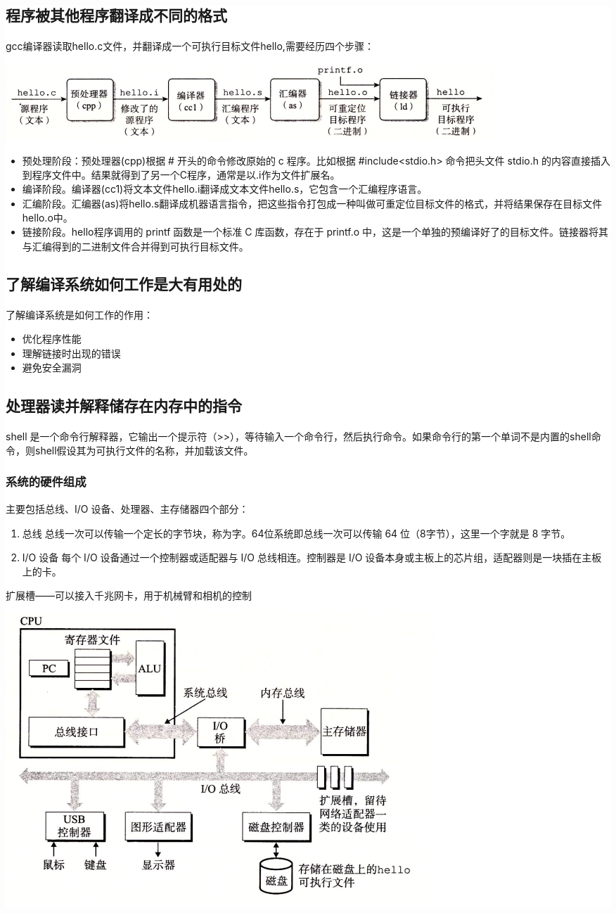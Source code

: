##  程序被其他程序翻译成不同的格式

gcc编译器读取hello.c文件，并翻译成一个可执行目标文件hello,需要经历四个步骤：

![编译系统](./images/systemRoam/编译系统.png)

* 预处理阶段：预处理器(cpp)根据 # 开头的命令修改原始的 c 程序。比如根据 #include<stdio.h> 命令把头文件 stdio.h 的内容直接插入到程序文件中。结果就得到了另一个C程序，通常是以.i作为文件扩展名。
* 编译阶段。编译器(cc1)将文本文件hello.i翻译成文本文件hello.s，它包含一个汇编程序语言。
* 汇编阶段。汇编器(as)将hello.s翻译成机器语言指令，把这些指令打包成一种叫做可重定位目标文件的格式，并将结果保存在目标文件hello.o中。
* 链接阶段。hello程序调用的 printf 函数是一个标准 C 库函数，存在于 printf.o 中，这是一个单独的预编译好了的目标文件。链接器将其与汇编得到的二进制文件合并得到可执行目标文件。

## 了解编译系统如何工作是大有用处的

了解编译系统是如何工作的作用：

* 优化程序性能
* 理解链接时出现的错误
* 避免安全漏洞

## 处理器读并解释储存在内存中的指令

shell 是一个命令行解释器，它输出一个提示符（>>），等待输入一个命令行，然后执行命令。如果命令行的第一个单词不是内置的shell命令，则shell假设其为可执行文件的名称，并加载该文件。

### 系统的硬件组成
主要包括总线、I/O 设备、处理器、主存储器四个部分：
1. 总线
    总线一次可以传输一个定长的字节块，称为字。64位系统即总线一次可以传输 64 位（8字节），这里一个字就是 8 字节。

2. I/O 设备
    每个 I/O 设备通过一个控制器或适配器与 I/O 总线相连。控制器是 I/O 设备本身或主板上的芯片组，适配器则是一块插在主板上的卡。

  扩展槽——可以接入千兆网卡，用于机械臂和相机的控制

  ![典型系统的硬件组成](./images/systemRoam/典型系统的硬件组成.png)
